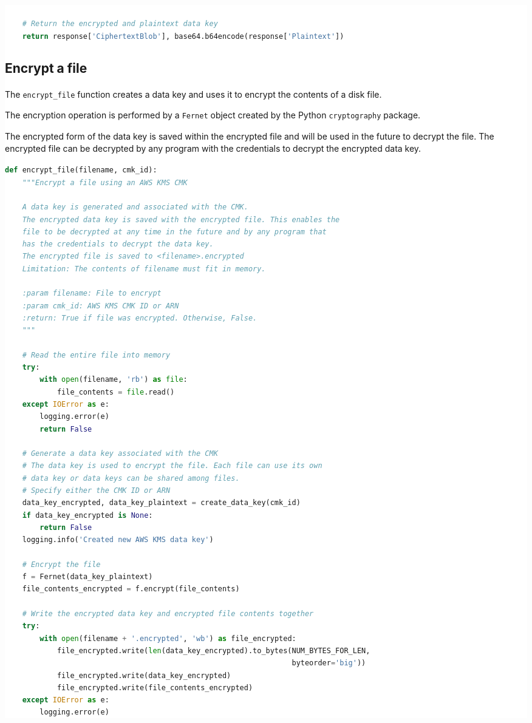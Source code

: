 ``` python

    # Return the encrypted and plaintext data key
    return response['CiphertextBlob'], base64.b64encode(response['Plaintext'])
```

## Encrypt a file

The `encrypt_file` function creates a data key and uses it to encrypt
the contents of a disk file.

The encryption operation is performed by a `Fernet` object created by
the Python `cryptography` package.

The encrypted form of the data key is saved within the encrypted file
and will be used in the future to decrypt the file. The encrypted file
can be decrypted by any program with the credentials to decrypt the
encrypted data key.

``` python
def encrypt_file(filename, cmk_id):
    """Encrypt a file using an AWS KMS CMK

    A data key is generated and associated with the CMK.
    The encrypted data key is saved with the encrypted file. This enables the
    file to be decrypted at any time in the future and by any program that
    has the credentials to decrypt the data key.
    The encrypted file is saved to <filename>.encrypted
    Limitation: The contents of filename must fit in memory.

    :param filename: File to encrypt
    :param cmk_id: AWS KMS CMK ID or ARN
    :return: True if file was encrypted. Otherwise, False.
    """

    # Read the entire file into memory
    try:
        with open(filename, 'rb') as file:
            file_contents = file.read()
    except IOError as e:
        logging.error(e)
        return False

    # Generate a data key associated with the CMK
    # The data key is used to encrypt the file. Each file can use its own
    # data key or data keys can be shared among files.
    # Specify either the CMK ID or ARN
    data_key_encrypted, data_key_plaintext = create_data_key(cmk_id)
    if data_key_encrypted is None:
        return False
    logging.info('Created new AWS KMS data key')

    # Encrypt the file
    f = Fernet(data_key_plaintext)
    file_contents_encrypted = f.encrypt(file_contents)

    # Write the encrypted data key and encrypted file contents together
    try:
        with open(filename + '.encrypted', 'wb') as file_encrypted:
            file_encrypted.write(len(data_key_encrypted).to_bytes(NUM_BYTES_FOR_LEN,
                                                                  byteorder='big'))
            file_encrypted.write(data_key_encrypted)
            file_encrypted.write(file_contents_encrypted)
    except IOError as e:
        logging.error(e)
```
